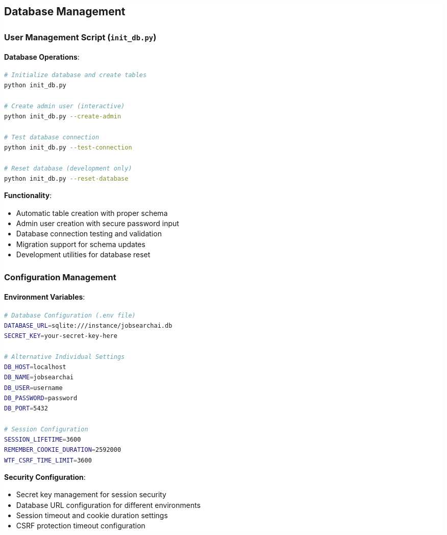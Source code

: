 ## Database Management

### User Management Script (`init_db.py`)

**Database Operations**:
```bash
# Initialize database and create tables
python init_db.py

# Create admin user (interactive)
python init_db.py --create-admin

# Test database connection
python init_db.py --test-connection

# Reset database (development only)
python init_db.py --reset-database
```

**Functionality**:
- Automatic table creation with proper schema
- Admin user creation with secure password input
- Database connection testing and validation
- Migration support for schema updates
- Development utilities for database reset

### Configuration Management

**Environment Variables**:
```bash
# Database Configuration (.env file)
DATABASE_URL=sqlite:///instance/jobsearchai.db
SECRET_KEY=your-secret-key-here

# Alternative Individual Settings
DB_HOST=localhost
DB_NAME=jobsearchai
DB_USER=username
DB_PASSWORD=password
DB_PORT=5432

# Session Configuration
SESSION_LIFETIME=3600
REMEMBER_COOKIE_DURATION=2592000
WTF_CSRF_TIME_LIMIT=3600
```

**Security Configuration**:
- Secret key management for session security
- Database URL configuration for different environments
- Session timeout and cookie duration settings
- CSRF protection timeout configuration
